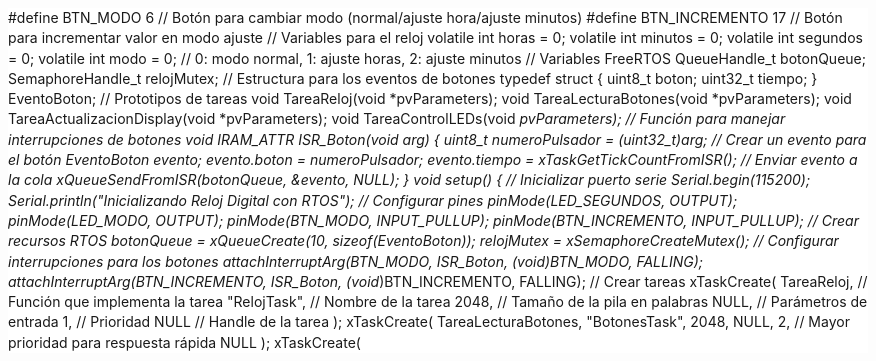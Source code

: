 #define BTN_MODO 6 // Botón para cambiar modo (normal/ajuste hora/ajuste minutos)
#define BTN_INCREMENTO 17 // Botón para incrementar valor en modo ajuste
// Variables para el reloj
volatile int horas = 0;
volatile int minutos = 0;
volatile int segundos = 0;
volatile int modo = 0; // 0: modo normal, 1: ajuste horas, 2: ajuste minutos
// Variables FreeRTOS
QueueHandle_t botonQueue;
SemaphoreHandle_t relojMutex;
// Estructura para los eventos de botones
typedef struct {
uint8_t boton;
uint32_t tiempo;
} EventoBoton;
// Prototipos de tareas
void TareaReloj(void *pvParameters);
void TareaLecturaBotones(void *pvParameters);
void TareaActualizacionDisplay(void *pvParameters);
void TareaControlLEDs(void *pvParameters);
// Función para manejar interrupciones de botones
void IRAM_ATTR ISR_Boton(void *arg) {
uint8_t numeroPulsador = (uint32_t)arg;
// Crear un evento para el botón
EventoBoton evento;
evento.boton = numeroPulsador;
evento.tiempo = xTaskGetTickCountFromISR();
// Enviar evento a la cola
xQueueSendFromISR(botonQueue, &evento, NULL);
}
void setup() {
// Inicializar puerto serie
Serial.begin(115200);
Serial.println("Inicializando Reloj Digital con RTOS");
// Configurar pines
pinMode(LED_SEGUNDOS, OUTPUT);
pinMode(LED_MODO, OUTPUT);
pinMode(BTN_MODO, INPUT_PULLUP);
pinMode(BTN_INCREMENTO, INPUT_PULLUP);
// Crear recursos RTOS
botonQueue = xQueueCreate(10, sizeof(EventoBoton));
relojMutex = xSemaphoreCreateMutex();
// Configurar interrupciones para los botones
attachInterruptArg(BTN_MODO, ISR_Boton, (void*)BTN_MODO, FALLING);
attachInterruptArg(BTN_INCREMENTO, ISR_Boton, (void*)BTN_INCREMENTO,
FALLING);
// Crear tareas
xTaskCreate(
TareaReloj, // Función que implementa la tarea
"RelojTask", // Nombre de la tarea
2048, // Tamaño de la pila en palabras
NULL, // Parámetros de entrada
1, // Prioridad
NULL // Handle de la tarea
);
xTaskCreate(
TareaLecturaBotones,
"BotonesTask",
2048,
NULL,
2, // Mayor prioridad para respuesta rápida
NULL
);
xTaskCreate(
